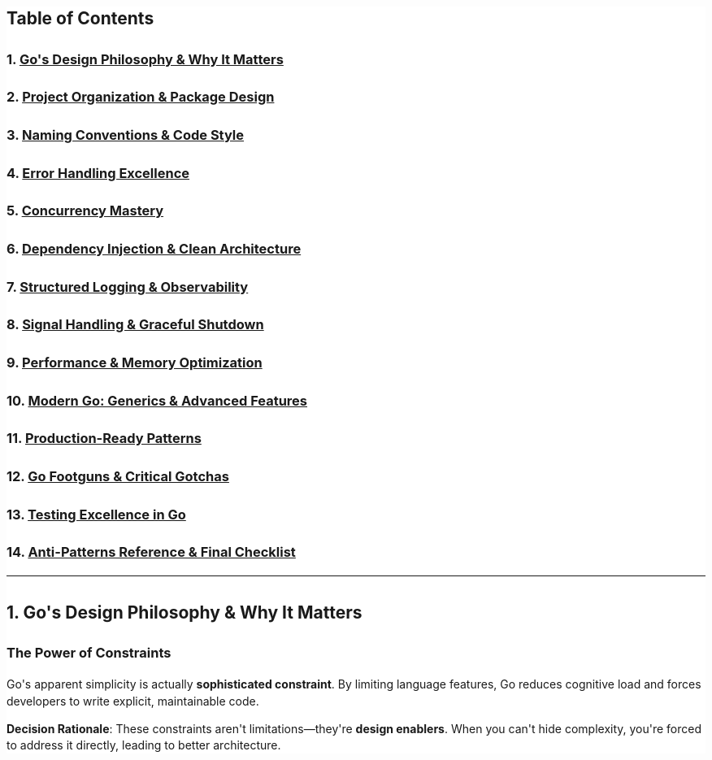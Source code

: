 
## Table of Contents

### 1. [Go's Design Philosophy & Why It Matters](#1-gos-design-philosophy--why-it-matters-1)
### 2. [Project Organization & Package Design](#2-project-organization--package-design-1)
### 3. [Naming Conventions & Code Style](#3-naming-conventions--code-style-1)
### 4. [Error Handling Excellence](#4-error-handling-excellence-1)
### 5. [Concurrency Mastery](#5-concurrency-mastery-1)
### 6. [Dependency Injection & Clean Architecture](#6-dependency-injection--clean-architecture-1)
### 7. [Structured Logging & Observability](#7-structured-logging--observability-1)
### 8. [Signal Handling & Graceful Shutdown](#8-signal-handling--graceful-shutdown-1)
### 9. [Performance & Memory Optimization](#9-performance--memory-optimization-1)
### 10. [Modern Go: Generics & Advanced Features](#10-modern-go-generics--advanced-features-1)
### 11. [Production-Ready Patterns](#11-production-ready-patterns-1)
### 12. [Go Footguns & Critical Gotchas](#12-go-footguns--critical-gotchas-1)
### 13. [Testing Excellence in Go](#13-testing-excellence-in-go-1)
### 14. [Anti-Patterns Reference & Final Checklist](#14-anti-patterns-reference--final-checklist-1)

---

## 1. Go's Design Philosophy & Why It Matters

### The Power of Constraints

Go's apparent simplicity is actually **sophisticated constraint**. By limiting language features, Go reduces cognitive load and forces developers to write explicit, maintainable code.

**Decision Rationale**: These constraints aren't limitations—they're **design enablers**. When you can't hide complexity, you're forced to address it directly, leading to better architecture.
